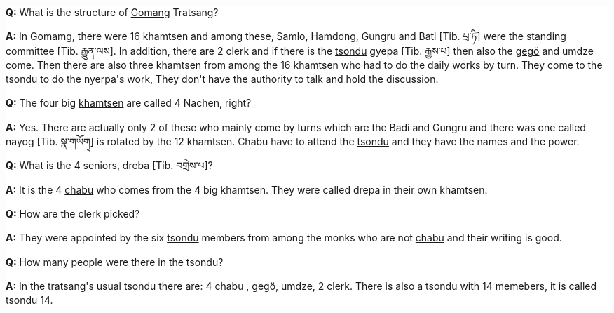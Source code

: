 **Q:**  What is the structure of <a href="#" data-tooltip="[tib. སྒོ་མང]** One of the large colleges in Drepung Monastery.">Gomang</a> Tratsang?   

**A:**  In Gomamg, there were 16 <a href="#" data-tooltip="[tib. ཁང་ཚན]** A monastic residential unit in which monks from specific geographic areas lived. These were corporate entities with property and internal officials. Some large khamtsen had smaller subordinate units called mi tshan. Khamtsen were part of tratsang (colleges). For example, Hamdong Khamtsen was part of Gomang College in Drepung Monastery.">khamtsen</a> and among these, Samlo, Hamdong, Gungru and Bati [Tib. པྲ་ཏི] were the standing committee [Tib. རྒྱུན་ལས]. In addition, there are 2 clerk and if there is the <a href="#" data-tooltip="[tib. ཚོགས་འདུ]** 1. The general name for the various types of Tibetan government assemblies. 2. Any assembly, e.g., the assembly (meeting) of monks in a college.">tsondu</a> gyepa [Tib. རྒྱས་པ] then also the <a href="#" data-tooltip="[tib. དགེ་སྐོས]** The main disciplinary official in a monastic college (tratsang).">gegö</a> and umdze come. Then there are also three khamtsen from among the 16 khamtsen who had to do the daily works by turn. They come to the tsondu to do the <a href="#" data-tooltip="[tib. གཉེར་པ]** A steward or manager. In some monasteries, the nyerpa was in charge of storerooms under the authority of a higher manager called a chandzö.">nyerpa</a>'s work, They don't have the authority to talk and hold the discussion.   

**Q:**  The four big <a href="#" data-tooltip="[tib. ཁང་ཚན]** A monastic residential unit in which monks from specific geographic areas lived. These were corporate entities with property and internal officials. Some large khamtsen had smaller subordinate units called mi tshan. Khamtsen were part of tratsang (colleges). For example, Hamdong Khamtsen was part of Gomang College in Drepung Monastery.">khamtsen</a> are called 4 Nachen, right?   

**A:**  Yes. There are actually only 2 of these who mainly come by turns which are the Badi and Gungru and there was one called nayog [Tib. སྣ་གཡོག྄] is rotated by the 12 khamtsen. Chabu have to attend the <a href="#" data-tooltip="[tib. ཚོགས་འདུ]** 1. The general name for the various types of Tibetan government assemblies. 2. Any assembly, e.g., the assembly (meeting) of monks in a college.">tsondu</a> and they have the names and the power.   

**Q:**  What is the 4 seniors, dreba [Tib. བགྲེས་པ]?   

**A:**  It is the 4 <a href="#" data-tooltip="[tib. ཕྱག་སྦུག]** A manager (of estates and endowments) of a monastic college or monastic khamtsen.">chabu</a> who comes from the 4 big khamtsen. They were called drepa in their own khamtsen.   

**Q:**  How are the clerk picked?   

**A:**  They were appointed by the six <a href="#" data-tooltip="[tib. ཚོགས་འདུ]** 1. The general name for the various types of Tibetan government assemblies. 2. Any assembly, e.g., the assembly (meeting) of monks in a college.">tsondu</a> members from among the monks who are not <a href="#" data-tooltip="[tib. ཕྱག་སྦུག]** A manager (of estates and endowments) of a monastic college or monastic khamtsen.">chabu</a> and their writing is good.   

**Q:**  How many people were there in the <a href="#" data-tooltip="[tib. ཚོགས་འདུ]** 1. The general name for the various types of Tibetan government assemblies. 2. Any assembly, e.g., the assembly (meeting) of monks in a college.">tsondu</a>?   

**A:**  In the <a href="#" data-tooltip="[tib. གྲྭ་ཚང]** A &quot;college&quot; within a monastery, for example, in Drepung Monastery there were four main tratsang: Gomang, Loseling, Deyang and Ngagpa. These tratsang were property owning corporate entities and included monks who were organized into residential dormitories called Khamtsen.">tratsang</a>'s usual <a href="#" data-tooltip="[tib. ཚོགས་འདུ]** 1. The general name for the various types of Tibetan government assemblies. 2. Any assembly, e.g., the assembly (meeting) of monks in a college.">tsondu</a> there are: 4 <a href="#" data-tooltip="[tib. ཕྱག་སྦུག]** A manager (of estates and endowments) of a monastic college or monastic khamtsen.">chabu</a> , <a href="#" data-tooltip="[tib. དགེ་སྐོས]** The main disciplinary official in a monastic college (tratsang).">gegö</a>, umdze, 2 clerk. There is also a tsondu with 14 memebers, it is called tsondu 14.   
